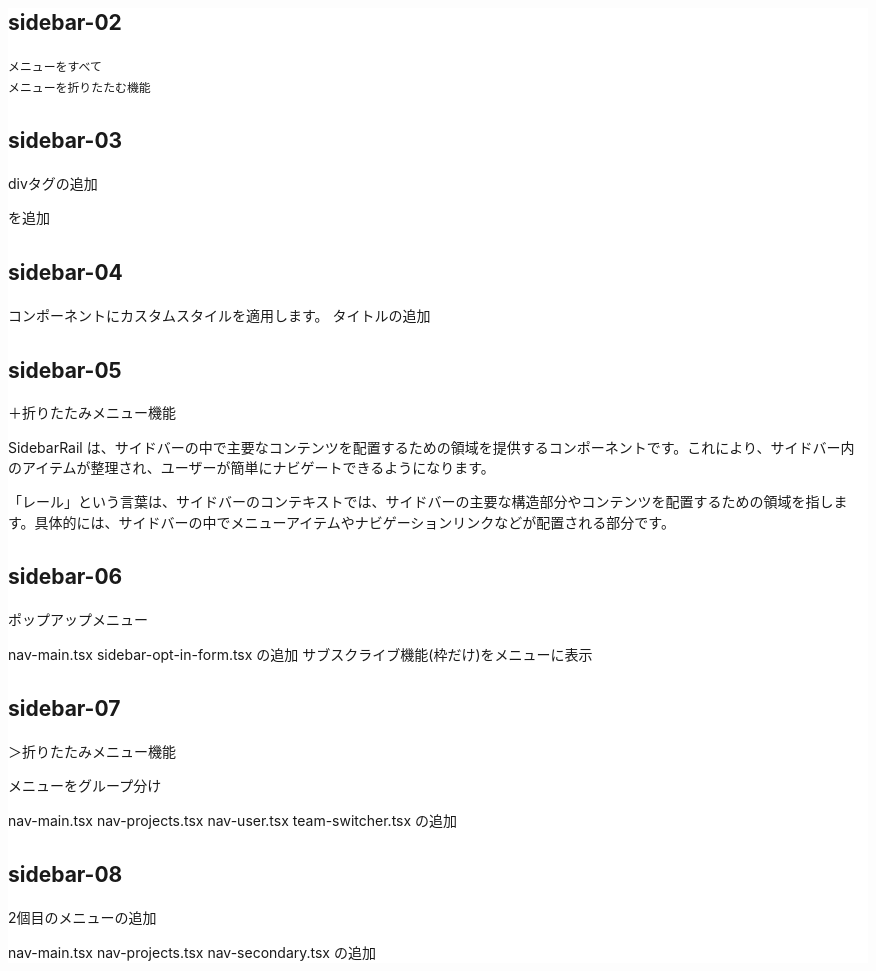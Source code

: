 ## sidebar-02
	メニューをすべて
	メニューを折りたたむ機能

## sidebar-03
divタグの追加

 <div className="flex items-center gap-2 px-3">
を追加

## sidebar-04
コンポーネントにカスタムスタイルを適用します。
タイトルの追加

## sidebar-05
＋折りたたみメニュー機能

SidebarRail は、サイドバーの中で主要なコンテンツを配置するための領域を提供するコンポーネントです。これにより、サイドバー内のアイテムが整理され、ユーザーが簡単にナビゲートできるようになります。

「レール」という言葉は、サイドバーのコンテキストでは、サイドバーの主要な構造部分やコンテンツを配置するための領域を指します。具体的には、サイドバーの中でメニューアイテムやナビゲーションリンクなどが配置される部分です。

## sidebar-06
ポップアップメニュー

nav-main.tsx
sidebar-opt-in-form.tsx
の追加
サブスクライブ機能(枠だけ)をメニューに表示

## sidebar-07
＞折りたたみメニュー機能

メニューをグループ分け

nav-main.tsx
nav-projects.tsx
nav-user.tsx
team-switcher.tsx
の追加

## sidebar-08
2個目のメニューの追加

nav-main.tsx
nav-projects.tsx
nav-secondary.tsx
の追加
